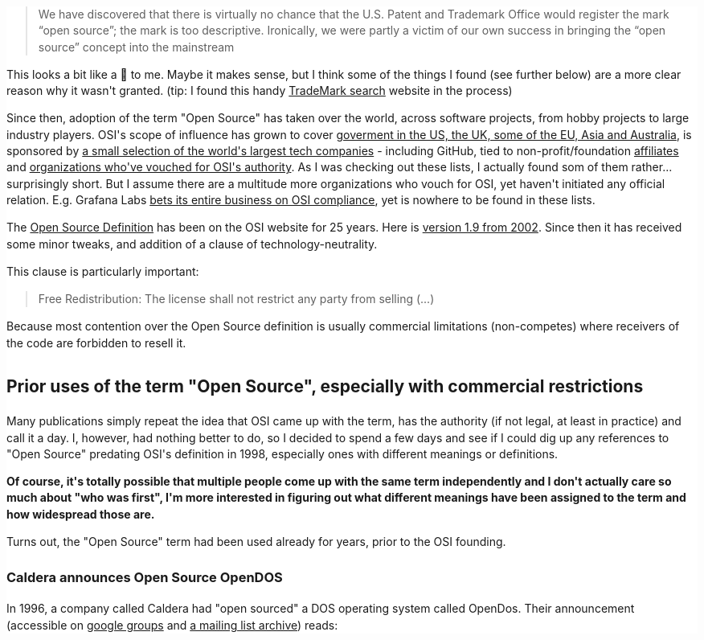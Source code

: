 > We have discovered that there is virtually no chance
that the U.S. Patent and Trademark Office would register the mark
“open source”; the mark is too descriptive. Ironically, we were
partly a victim of our own success in bringing the “open source”
concept into the mainstream

This looks a bit like a 🚩 to me.  Maybe it makes sense, but I think some of the things I found (see further below) are a more clear reason why it wasn't granted.
(tip: I found this handy [TradeMark search](https://tmsearch.uspto.gov/) website in the process)

Since then, adoption of the term "Open Source" has taken over the world, across software projects, from hobby projects to large industry players.  OSI's scope of influence has grown to cover [goverment in the US, the UK, some of the EU, Asia and Australia](https://opensource.org/authority), is sponsored by [a small selection of the world's largest tech companies](https://opensource.org/sponsors) - including GitHub, tied to non-profit/foundation [affiliates](https://opensource.org/affiliates/list) and [organizations who've vouched for OSI's authority](https://opensource.org/blog/osd_affirmation).
As I was checking out these lists, I actually found som of them rather... surprisingly short.  But I assume there are a multitude more organizations who vouch for OSI, yet haven't initiated any official relation.  E.g. Grafana Labs [bets its entire business on OSI compliance](https://grafana.com/blog/2021/04/20/qa-with-our-ceo-on-relicensing/), yet is nowhere to be found in these lists.

The [Open Source Definition](https://opensource.org/osd) has been on the OSI website for 25 years.  Here is [version 1.9 from 2002](https://web.archive.org/web/20020621160209/https://opensource.org/docs/definition.php). Since then it has received some minor tweaks, and addition of a clause of technology-neutrality.

This clause is particularly important:

> Free Redistribution: The license shall not restrict any party from selling (...)

Because most contention over the Open Source definition is usually commercial limitations (non-competes) where receivers of the code are forbidden to resell it.

## Prior uses of the term "Open Source", especially with commercial restrictions

Many publications simply repeat the idea that OSI came up with the term, has the authority (if not legal, at least in practice) and call it a day.
I, however, had nothing better to do, so I decided to spend a few days and see if I could dig up any references to "Open Source" predating OSI's definition in 1998, especially ones with different meanings or definitions.

**Of course, it's totally possible that multiple people come up with the same term independently and I don't actually care so much about "who was first", I'm more interested in figuring out what different meanings have been assigned to the term and how widespread those are.**

Turns out, the "Open Source" term had been used already for years, prior to the OSI founding.

### Caldera announces Open Source OpenDOS

In 1996, a company called Caldera had "open sourced" a DOS operating system called OpenDos. Their announcement (accessible on [google groups](https://groups.google.com/g/no.linux/c/1UZo-3iv0tM) and [a mailing list archive](https://web.archive.org/web/20020910071813/http://www.xent.com/FoRK-archive/fall96/0269.html)) reads:
